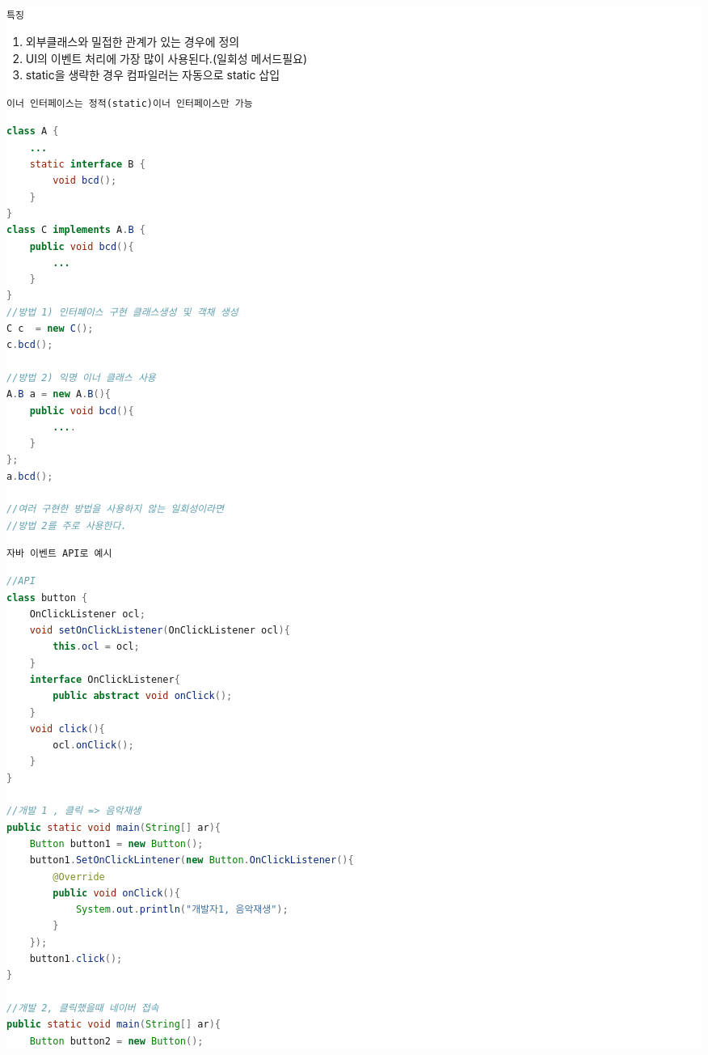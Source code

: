 `특징`
1. 외부클래스와 밀접한 관계가 있는 경우에 정의
2. UI의 이벤트 처리에 가장 많이 사용된다.(일회성 메서드필요)
3. static을 생략한 경우 컴파일러는 자동으로 static 삽입

`이너 인터페이스는 정적(static)이너 인터페이스만 가능`
```java
class A {
    ...
    static interface B {
        void bcd();
    }
}
class C implements A.B {
    public void bcd(){
        ...
    }
}
//방법 1) 인터페이스 구현 클래스생성 및 객채 생성
C c  = new C();
c.bcd();

//방법 2) 익명 이너 클래스 사용
A.B a = new A.B(){
    public void bcd(){
        ....
    }
};
a.bcd();

//여러 구현한 방법을 사용하지 않는 일회성이라면
//방법 2를 주로 사용한다.
```

`자바 이벤트 API로 예시`
```java
//API
class button {
    OnClickListener ocl;
    void setOnClickListener(OnClickListener ocl){
        this.ocl = ocl;
    }
    interface OnClickListener{
        public abstract void onClick();
    }
    void click(){
        ocl.onClick();
    }
}

//개발 1 , 클릭 => 음악재생
public static void main(String[] ar){
    Button button1 = new Button();
    button1.SetOnClickLintener(new Button.OnClickListener(){
        @Override
        public void onClick(){
            System.out.println("개발자1, 음악재생");
        }
    });
    button1.click();
}

//개발 2, 클릭했을때 네이버 접속
public static void main(String[] ar){
    Button button2 = new Button();
```